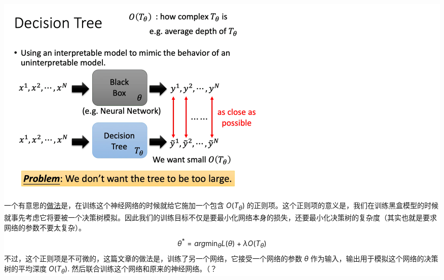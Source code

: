 <img src="P24-Explainable_ML.assets/image-20210423215204480.webp" alt="image-20210423215204480" style="zoom:50%;" />

一个有意思的[做法](https://arxiv.org/pdf/1711.06178.pdf)是，在训练这个神经网络的时候就给它施加一个包含 $O(T_\theta)$ 的正则项。这个正则项的意义是，我们在训练黑盒模型的时候就事先考虑它将要被一个决策树模拟。因此我们的训练目标不仅是要最小化网络本身的损失，还要最小化决策树的复杂度（其实也就是要求网络的参数不要太复杂）。
$$
\theta^* = arg\min_\theta L(\theta) + \lambda O(T_\theta)
$$
不过，这个正则项是不可微的，这篇文章的做法是，训练了另一个网络，它接受一个网络的参数 $\theta$ 作为输入，输出用于模拟这个网络的决策树的平均深度 $O(T_\theta)$. 然后联合训练这个网络和原来的神经网络。（？

